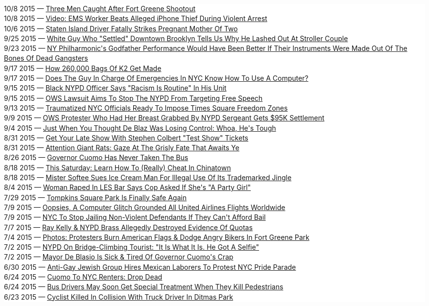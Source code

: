 10/8 2015 — [Three Men Caught After Fort Greene Shootout](https://web.archive.org/web/20151008152254/http://gothamist.com/2015/10/08/fort_greene_police_shootout.php)  
10/8 2015 — [Video: EMS Worker Beats Alleged iPhone Thief During Violent Arrest](https://web.archive.org/web/20151008152254/http://gothamist.com/2015/10/07/ems_assault_video_nypd.php)  
10/6 2015 — [Staten Island Driver Fatally Strikes Pregnant Mother Of Two](https://web.archive.org/web/20151006202644/http://gothamist.com/2015/10/06/staten_island_fatal_crash.php)  
9/25 2015 — [White Guy Who &quot;Settled&quot; Downtown Brooklyn Tells Us Why He Lashed Out At Stroller Couple](https://web.archive.org/web/20150925074720/http://gothamist.com/2015/09/24/brooklyn_settler_interview.php)  
9/23 2015 — [NY Philharmonic's Godfather Performance Would Have Been Better If Their Instruments Were Made Out Of The Bones Of Dead Gangsters](https://web.archive.org/web/20150923145304/http://gothamist.com/2015/09/22/philharmonic_godfather_review.php)  
9/17 2015 — [How 260,000 Bags Of K2 Get Made](https://web.archive.org/web/20150917051218/http://gothamist.com/2015/09/16/k2_bust_nyc.php)  
9/17 2015 — [Does The Guy In Charge Of Emergencies In NYC Know How To Use A Computer?](https://web.archive.org/web/20150917051218/http://gothamist.com/2015/09/15/abacus_works_fine_in_crisis.php)  
9/15 2015 — [Black NYPD Officer Says &quot;Racism Is Routine&quot; In His Unit](https://web.archive.org/web/20150915061914/http://gothamist.com/2015/09/14/nypd_racist_dana_harge.php)  
9/15 2015 — [OWS Lawsuit Aims To Stop The NYPD From Targeting Free Speech](https://web.archive.org/web/20150915061914/http://gothamist.com/2015/09/14/ows_lawsuit_nypd.php)  
9/13 2015 — [Traumatized NYC Officials Ready To Impose Times Square Freedom Zones](https://web.archive.org/web/20150913074056/http://gothamist.com/2015/09/11/times_square_freedom_zones.php)  
9/9 2015 — [OWS Protester Who Had Her Breast Grabbed By NYPD Sergeant Gets $95K Settlement](https://web.archive.org/web/20150909105341/http://gothamist.com/2015/09/08/ows_protester_settlement.php)  
9/4 2015 — [Just When You Thought De Blaz Was Losing Control: Whoa, He's Tough](https://web.archive.org/web/20150904080553/http://gothamist.com/2015/09/03/exclusive_photo_op_whoa.php)  
8/31 2015 — [Get Your Late Show With Stephen Colbert &quot;Test Show&quot; Tickets](https://web.archive.org/web/20150831175733/http://gothamist.com/2015/08/31/colbert_late_show_tickets.php)  
8/31 2015 — [Attention Giant Rats: Gaze At The Grisly Fate That Awaits Ye](https://web.archive.org/web/20150831175733/http://gothamist.com/2015/08/31/decorative_rat_king_spotted.php)  
8/26 2015 — [Governor Cuomo Has Never Taken The Bus](https://web.archive.org/web/20150826054618/http://gothamist.com/2015/08/25/cuomo_bus_ted.php)  
8/18 2015 — [This Saturday: Learn How To (Really) Cheat In Chinatown ](https://web.archive.org/web/20150818052817/http://gothamist.com/2015/08/17/this_saturday_learn_how_to_really_c.php)  
8/18 2015 — [Mister Softee Sues Ice Cream Man For Illegal Use Of Its Trademarked Jingle ](https://web.archive.org/web/20150818052817/http://gothamist.com/2015/08/17/mister_softee_sues_for_illegal_use.php)  
8/4 2015 — [Woman Raped In LES Bar Says Cop Asked If She's &quot;A Party Girl&quot;](https://web.archive.org/web/20150804151007/http://gothamist.com/2015/08/03/happy_ending_rape_nypd.php)  
7/29 2015 — [Tompkins Square Park Is Finally Safe Again  ](https://web.archive.org/web/20150729011944/http://gothamist.com/2015/07/28/nypd_tompkins_park_tower.php)  
7/9 2015 — [Oopsies, A Computer Glitch Grounded All United Airlines Flights Worldwide](https://web.archive.org/web/20150709111135/http://gothamist.com/2015/07/08/united_we_fail.php)  
7/9 2015 — [NYC To Stop Jailing Non-Violent Defendants If They Can't Afford Bail](https://web.archive.org/web/20150709111135/http://gothamist.com/2015/07/08/nyc_to_stop_jailing_non-violent_new.php)  
7/7 2015 — [Ray Kelly &amp; NYPD Brass Allegedly Destroyed Evidence Of Quotas](https://web.archive.org/web/20150707020632/http://gothamist.com/2015/07/06/ray_kelly_nypd_brass_destroyed_evid.php)  
7/4 2015 — [Photos: Protesters Burn American Flags &amp; Dodge Angry Bikers In Fort Greene Park](https://web.archive.org/web/20150704042551/http://gothamist.com/2015/07/02/photos_bikers_not_happy_about_flag-.php)  
7/2 2015 — [NYPD On Bridge-Climbing Tourist: &quot;It Is What It Is. He Got A Selfie&quot;](https://web.archive.org/web/20150702103448/http://gothamist.com/2015/07/01/nypd_so_a_tourist_got_a_bk_bridge_s.php)  
7/2 2015 — [Mayor De Blasio Is Sick &amp; Tired Of Governor Cuomo's Crap](https://web.archive.org/web/20150702103448/http://gothamist.com/2015/06/30/mayor_de_blasio_is_sick_tired_of_go.php)  
6/30 2015 — [Anti-Gay Jewish Group Hires Mexican Laborers To Protest NYC Pride Parade](https://web.archive.org/web/20150630015520/http://gothamist.com/2015/06/29/ultra-orthodox_protesters_outsource.php)  
6/24 2015 — [Cuomo To NYC Renters: Drop Dead ](https://web.archive.org/web/20150624195928/http://gothamist.com/2015/06/23/cuomo_rent_albany_samo.php)  
6/24 2015 — [Bus Drivers May Soon Get Special Treatment When They Kill Pedestrians](https://web.archive.org/web/20150624195928/http://gothamist.com/2015/06/24/bus_drivers_right_way.php)  
6/23 2015 — [Cyclist Killed In Collision With Truck Driver In Ditmas Park](https://web.archive.org/web/20150623063653/http://gothamist.com/2015/06/22/cyclist_killed_brooklyn.php)  